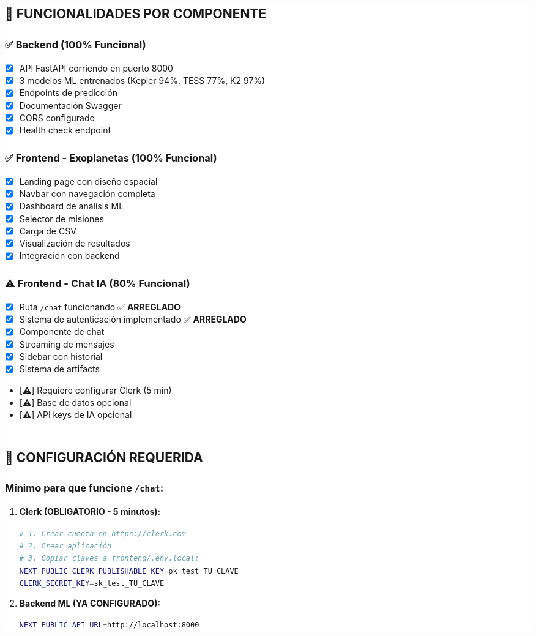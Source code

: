 
## 🎯 FUNCIONALIDADES POR COMPONENTE

### ✅ Backend (100% Funcional)
- [x] API FastAPI corriendo en puerto 8000
- [x] 3 modelos ML entrenados (Kepler 94%, TESS 77%, K2 97%)
- [x] Endpoints de predicción
- [x] Documentación Swagger
- [x] CORS configurado
- [x] Health check endpoint

### ✅ Frontend - Exoplanetas (100% Funcional)
- [x] Landing page con diseño espacial
- [x] Navbar con navegación completa
- [x] Dashboard de análisis ML
- [x] Selector de misiones
- [x] Carga de CSV
- [x] Visualización de resultados
- [x] Integración con backend

### ⚠️ Frontend - Chat IA (80% Funcional)
- [x] Ruta `/chat` funcionando ✅ **ARREGLADO**
- [x] Sistema de autenticación implementado ✅ **ARREGLADO**
- [x] Componente de chat
- [x] Streaming de mensajes
- [x] Sidebar con historial
- [x] Sistema de artifacts
- [⚠️] Requiere configurar Clerk (5 min)
- [⚠️] Base de datos opcional
- [⚠️] API keys de IA opcional

---

## 🔐 CONFIGURACIÓN REQUERIDA

### **Mínimo para que funcione `/chat`:**

1. **Clerk (OBLIGATORIO - 5 minutos):**
   ```bash
   # 1. Crear cuenta en https://clerk.com
   # 2. Crear aplicación
   # 3. Copiar claves a frontend/.env.local:
   NEXT_PUBLIC_CLERK_PUBLISHABLE_KEY=pk_test_TU_CLAVE
   CLERK_SECRET_KEY=sk_test_TU_CLAVE
   ```

2. **Backend ML (YA CONFIGURADO):**
   ```bash
   NEXT_PUBLIC_API_URL=http://localhost:8000
   ```
